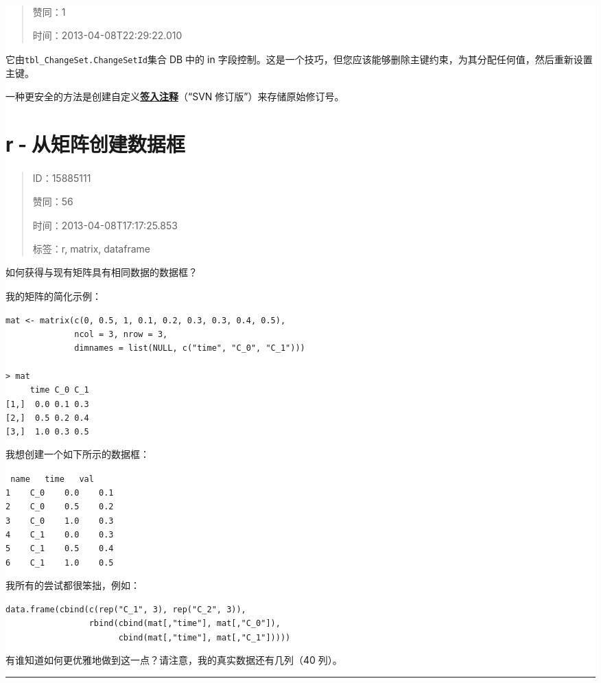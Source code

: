 > 赞同：1
> 
> 时间：2013-04-08T22:29:22.010

它由`tbl_ChangeSet.ChangeSetId`集合 DB 中的 in 字段控制。这是一个技巧，但您应该能够删除主键约束，为其分配任何值，然后重新设置主键。

一种更安全的方法是创建自定义[**签入注释**](http://msdn.microsoft.com/en-us/library/ms181460)（“SVN 修订版”）来存储原始修订号。

# r - 从矩阵创建数据框

> ID：15885111
> 
> 赞同：56
> 
> 时间：2013-04-08T17:17:25.853
> 
> 标签：r, matrix, dataframe

如何获得与现有矩阵具有相同数据的数据框？

我的矩阵的简化示例：

```
mat <- matrix(c(0, 0.5, 1, 0.1, 0.2, 0.3, 0.3, 0.4, 0.5),
              ncol = 3, nrow = 3,
              dimnames = list(NULL, c("time", "C_0", "C_1")))

> mat
     time C_0 C_1
[1,]  0.0 0.1 0.3
[2,]  0.5 0.2 0.4
[3,]  1.0 0.3 0.5 
```

我想创建一个如下所示的数据框：

```
 name   time   val
1    C_0    0.0    0.1
2    C_0    0.5    0.2
3    C_0    1.0    0.3
4    C_1    0.0    0.3
5    C_1    0.5    0.4
6    C_1    1.0    0.5 
```

我所有的尝试都很笨拙，例如：

```
data.frame(cbind(c(rep("C_1", 3), rep("C_2", 3)),
                 rbind(cbind(mat[,"time"], mat[,"C_0"]),
                       cbind(mat[,"time"], mat[,"C_1"])))) 
```

有谁知道如何更优雅地做到这一点？请注意，我的真实数据还有几列（40 列）。

* * *
